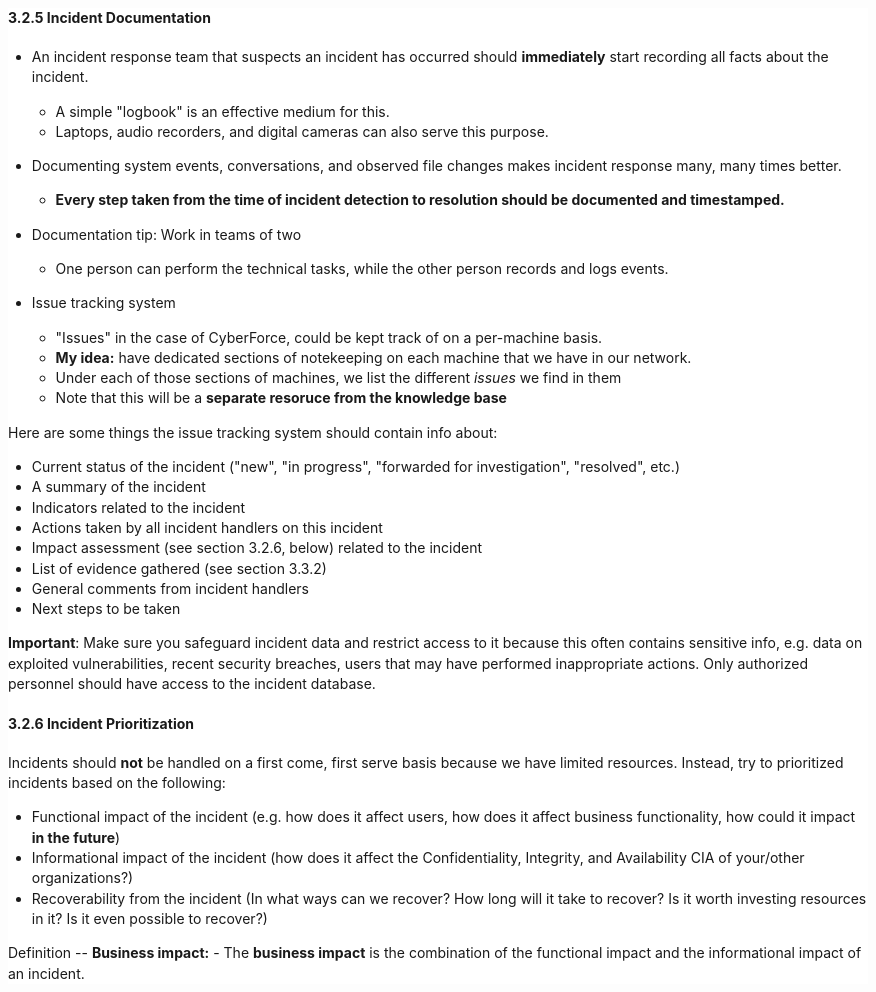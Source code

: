 #### 3.2.5 Incident Documentation
* An incident response team that suspects an incident has occurred should __immediately__ start recording all facts about the incident.
    - A simple "logbook" is an effective medium for this.
    - Laptops, audio recorders, and digital cameras can also serve this purpose.

* Documenting system events, conversations, and observed file changes makes incident response many, many times better.
    - __Every step taken from the time of incident detection to resolution should be documented and timestamped.__

* Documentation tip: Work in teams of two
    - One person can perform the technical tasks, while the other person records and logs events.

* Issue tracking system
    - "Issues" in the case of CyberForce, could be kept track of on a per-machine basis.
    - **My idea:** have dedicated sections of notekeeping on each machine that we have in our network.
    - Under each of those sections of machines, we list the different _issues_ we find in them
    - Note that this will be a __separate resoruce from the knowledge base__

Here are some things the issue tracking system should contain info about:

- Current status of the incident ("new", "in progress", "forwarded for investigation", "resolved", etc.)
- A summary of the incident
- Indicators related to the incident
- Actions taken by all incident handlers on this incident
- Impact assessment (see section 3.2.6, below) related to the incident
- List of evidence gathered (see section 3.3.2)
- General comments from incident handlers
- Next steps to be taken

**Important**:
Make sure you safeguard incident data and restrict access to it because this often contains sensitive info,
e.g. data on exploited vulnerabilities, recent security breaches, users that may have performed inappropriate actions.
Only authorized personnel should have access to the incident database.

#### 3.2.6 Incident Prioritization
Incidents should __not__ be handled on a first come, first serve basis because we have limited resources.
Instead, try to prioritized incidents based on the following:

* Functional impact of the incident (e.g. how does it affect users, how does it affect business functionality, how could it impact __in the future__)
* Informational impact of the incident (how does it affect the Confidentiality, Integrity, and Availability CIA of your/other organizations?)
* Recoverability from the incident (In what ways can we recover? How long will it take to recover? Is it worth investing resources in it? Is it even possible to recover?)

Definition -- __Business impact:__
    - The __business impact__ is the combination of the functional impact and the informational impact of an incident.
